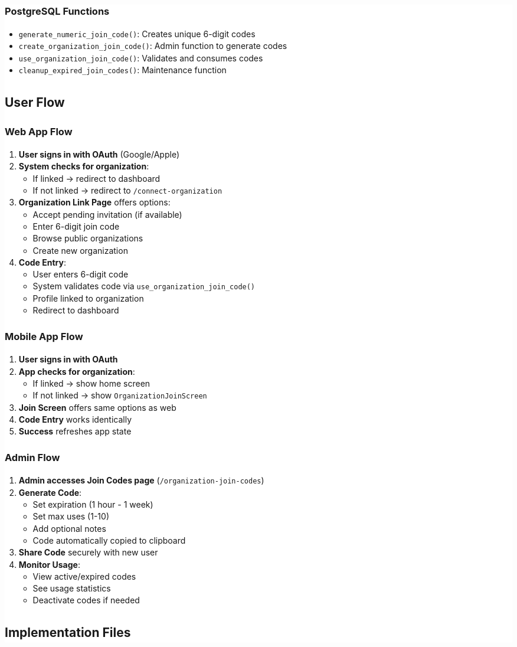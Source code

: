 ### PostgreSQL Functions

- `generate_numeric_join_code()`: Creates unique 6-digit codes
- `create_organization_join_code()`: Admin function to generate codes
- `use_organization_join_code()`: Validates and consumes codes
- `cleanup_expired_join_codes()`: Maintenance function

## User Flow

### Web App Flow

1. **User signs in with OAuth** (Google/Apple)
2. **System checks for organization**:
   - If linked → redirect to dashboard
   - If not linked → redirect to `/connect-organization`
3. **Organization Link Page** offers options:
   - Accept pending invitation (if available)
   - Enter 6-digit join code
   - Browse public organizations
   - Create new organization
4. **Code Entry**:
   - User enters 6-digit code
   - System validates code via `use_organization_join_code()`
   - Profile linked to organization
   - Redirect to dashboard

### Mobile App Flow

1. **User signs in with OAuth**
2. **App checks for organization**:
   - If linked → show home screen
   - If not linked → show `OrganizationJoinScreen`
3. **Join Screen** offers same options as web
4. **Code Entry** works identically
5. **Success** refreshes app state

### Admin Flow

1. **Admin accesses Join Codes page** (`/organization-join-codes`)
2. **Generate Code**:
   - Set expiration (1 hour - 1 week)
   - Set max uses (1-10)
   - Add optional notes
   - Code automatically copied to clipboard
3. **Share Code** securely with new user
4. **Monitor Usage**:
   - View active/expired codes
   - See usage statistics
   - Deactivate codes if needed

## Implementation Files
